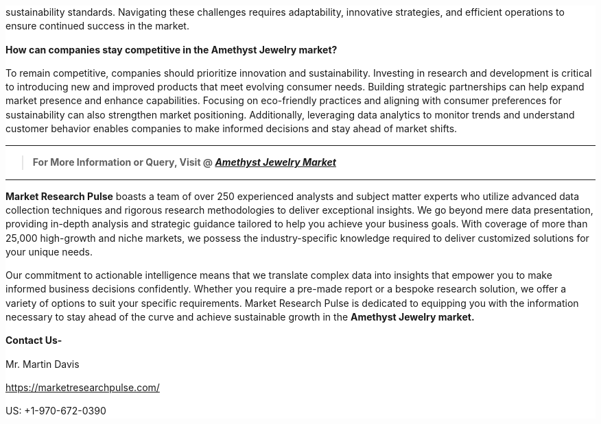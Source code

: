 sustainability standards. Navigating these challenges requires adaptability, innovative strategies, and efficient operations to ensure continued success in the market.</p><p><strong>How can companies stay competitive in the Amethyst Jewelry market?</strong></p><p>To remain competitive, companies should prioritize innovation and sustainability. Investing in research and development is critical to introducing new and improved products that meet evolving consumer needs. Building strategic partnerships can help expand market presence and enhance capabilities. Focusing on eco-friendly practices and aligning with consumer preferences for sustainability can also strengthen market positioning. Additionally, leveraging data analytics to monitor trends and understand customer behavior enables companies to make informed decisions and stay ahead of market shifts.</p><hr /><blockquote><p><strong>For More Information or Query, Visit @&nbsp;<em><a href="https://marketresearchpulse.com/report/80627/amethyst-jewelry-market?utm_source=Linkedin&utm_medium=0115">Amethyst Jewelry Market</a></em></strong></p></blockquote><hr /><p><strong>Market Research Pulse</strong> boasts a team of over 250 experienced analysts and subject matter experts who utilize advanced data collection techniques and rigorous research methodologies to deliver exceptional insights. We go beyond mere data presentation, providing in-depth analysis and strategic guidance tailored to help you achieve your business goals. With coverage of more than 25,000 high-growth and niche markets, we possess the industry-specific knowledge required to deliver customized solutions for your unique needs.</p><p>Our commitment to actionable intelligence means that we translate complex data into insights that empower you to make informed business decisions confidently. Whether you require a pre-made report or a bespoke research solution, we offer a variety of options to suit your specific requirements. Market Research Pulse is dedicated to equipping you with the information necessary to stay ahead of the curve and achieve sustainable growth in the <strong>Amethyst Jewelry market.</strong></p><p><strong>Contact Us-</strong></p><p>Mr. Martin Davis</p><p>https://marketresearchpulse.com/</p><p>US: +1-970-672-0390</p>

